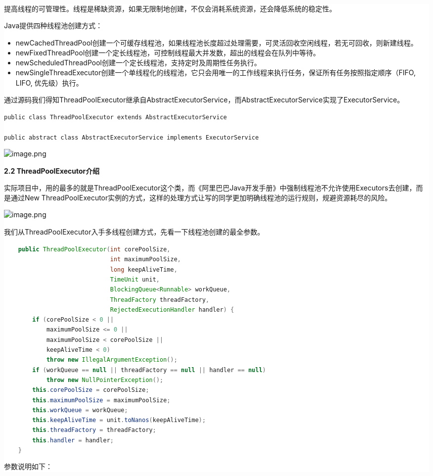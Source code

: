 提高线程的可管理性。线程是稀缺资源，如果无限制地创建，不仅会消耗系统资源，还会降低系统的稳定性。



Java提供四种线程池创建方式：

- newCachedThreadPool创建一个可缓存线程池，如果线程池长度超过处理需要，可灵活回收空闲线程，若无可回收，则新建线程。
- newFixedThreadPool创建一个定长线程池，可控制线程最大并发数，超出的线程会在队列中等待。
- newScheduledThreadPool创建一个定长线程池，支持定时及周期性任务执行。
- newSingleThreadExecutor创建一个单线程化的线程池，它只会用唯一的工作线程来执行任务，保证所有任务按照指定顺序（FIFO, LIFO, 优先级）执行。

通过源码我们得知ThreadPoolExecutor继承自AbstractExecutorService，而AbstractExecutorService实现了ExecutorService。

```
public class ThreadPoolExecutor extends AbstractExecutorService  

public abstract class AbstractExecutorService implements ExecutorService  
```

![image.png](https://p1-juejin.byteimg.com/tos-cn-i-k3u1fbpfcp/f6089926ed8a41c6a759c47eb7291970~tplv-k3u1fbpfcp-watermark.image?)


**2.2 ThreadPoolExecutor介绍** 

实际项目中，用的最多的就是ThreadPoolExecutor这个类，而《阿里巴巴Java开发手册》中强制线程池不允许使用Executors去创建，而是通过New ThreadPoolExecutor实例的方式，这样的处理方式让写的同学更加明确线程池的运行规则，规避资源耗尽的风险。

![image.png](https://p3-juejin.byteimg.com/tos-cn-i-k3u1fbpfcp/797a76e396184950962f8e843f93368d~tplv-k3u1fbpfcp-watermark.image?)



我们从ThreadPoolExecutor入手多线程创建方式，先看一下线程池创建的最全参数。

```java
    public ThreadPoolExecutor(int corePoolSize,  
                              int maximumPoolSize,  
                              long keepAliveTime,  
                              TimeUnit unit,  
                              BlockingQueue<Runnable> workQueue,  
                              ThreadFactory threadFactory,  
                              RejectedExecutionHandler handler) {  
        if (corePoolSize < 0 ||  
            maximumPoolSize <= 0 ||  
            maximumPoolSize < corePoolSize ||  
            keepAliveTime < 0)  
            throw new IllegalArgumentException();  
        if (workQueue == null || threadFactory == null || handler == null)  
            throw new NullPointerException();  
        this.corePoolSize = corePoolSize;  
        this.maximumPoolSize = maximumPoolSize;  
        this.workQueue = workQueue;  
        this.keepAliveTime = unit.toNanos(keepAliveTime);  
        this.threadFactory = threadFactory;  
        this.handler = handler;  
    }  
```

参数说明如下：
